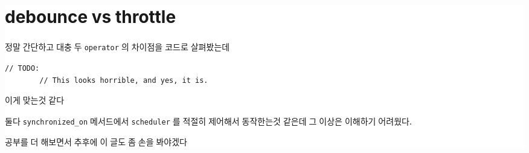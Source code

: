# debounce vs throttle

정말 간단하고 대충 두 `operator` 의 차이점을 코드로 살펴봤는데 
```swift=
// TODO:
        // This looks horrible, and yes, it is.
```
이게 맞는것 같다

둘다 `synchronized_on` 메서드에서 `scheduler` 를 적절히 제어해서 동작한는것 같은데
그 이상은 이해하기 어려웠다.

공부를 더 해보면서 추후에 이 글도 좀 손을 봐야겠다
